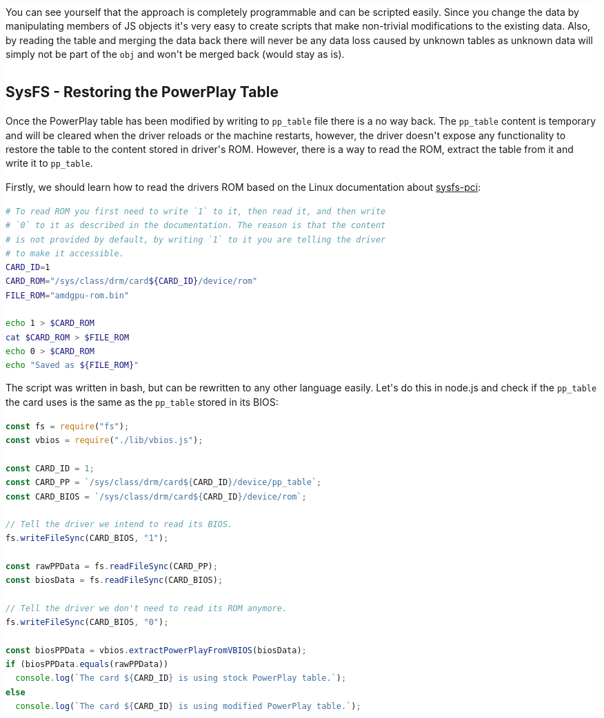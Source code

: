 You can see yourself that the approach is completely programmable and can be scripted easily. Since you change the data by manipulating members of JS objects it's very easy to create scripts that make non-trivial modifications to the existing data. Also, by reading the table and merging the data back there will never be any data loss caused by unknown tables as unknown data will simply not be part of the `obj` and won't be merged back (would stay as is).

SysFS - Restoring the PowerPlay Table
-------------------------------------

Once the PowerPlay table has been modified by writing to `pp_table` file there is a no way back. The `pp_table` content is temporary and will be cleared when the driver reloads or the machine restarts, however, the driver doesn't expose any functionality to restore the table to the content stored in driver's ROM. However, there is a way to read the ROM, extract the table from it and write it to `pp_table`.

Firstly, we should learn how to read the drivers ROM based on the Linux documentation about [sysfs-pci](https://www.kernel.org/doc/Documentation/filesystems/sysfs-pci.txt):

```bash
# To read ROM you first need to write `1` to it, then read it, and then write
# `0` to it as described in the documentation. The reason is that the content
# is not provided by default, by writing `1` to it you are telling the driver
# to make it accessible.
CARD_ID=1
CARD_ROM="/sys/class/drm/card${CARD_ID}/device/rom"
FILE_ROM="amdgpu-rom.bin"

echo 1 > $CARD_ROM
cat $CARD_ROM > $FILE_ROM
echo 0 > $CARD_ROM
echo "Saved as ${FILE_ROM}"
```

The script was written in bash, but can be rewritten to any other language easily. Let's do this in node.js and check if the `pp_table` the card uses is the same as the `pp_table` stored in its BIOS:

```js
const fs = require("fs");
const vbios = require("./lib/vbios.js");

const CARD_ID = 1;
const CARD_PP = `/sys/class/drm/card${CARD_ID}/device/pp_table`;
const CARD_BIOS = `/sys/class/drm/card${CARD_ID}/device/rom`;

// Tell the driver we intend to read its BIOS.
fs.writeFileSync(CARD_BIOS, "1");

const rawPPData = fs.readFileSync(CARD_PP);
const biosData = fs.readFileSync(CARD_BIOS);

// Tell the driver we don't need to read its ROM anymore.
fs.writeFileSync(CARD_BIOS, "0");

const biosPPData = vbios.extractPowerPlayFromVBIOS(biosData);
if (biosPPData.equals(rawPPData))
  console.log(`The card ${CARD_ID} is using stock PowerPlay table.`);
else
  console.log(`The card ${CARD_ID} is using modified PowerPlay table.`);
```
